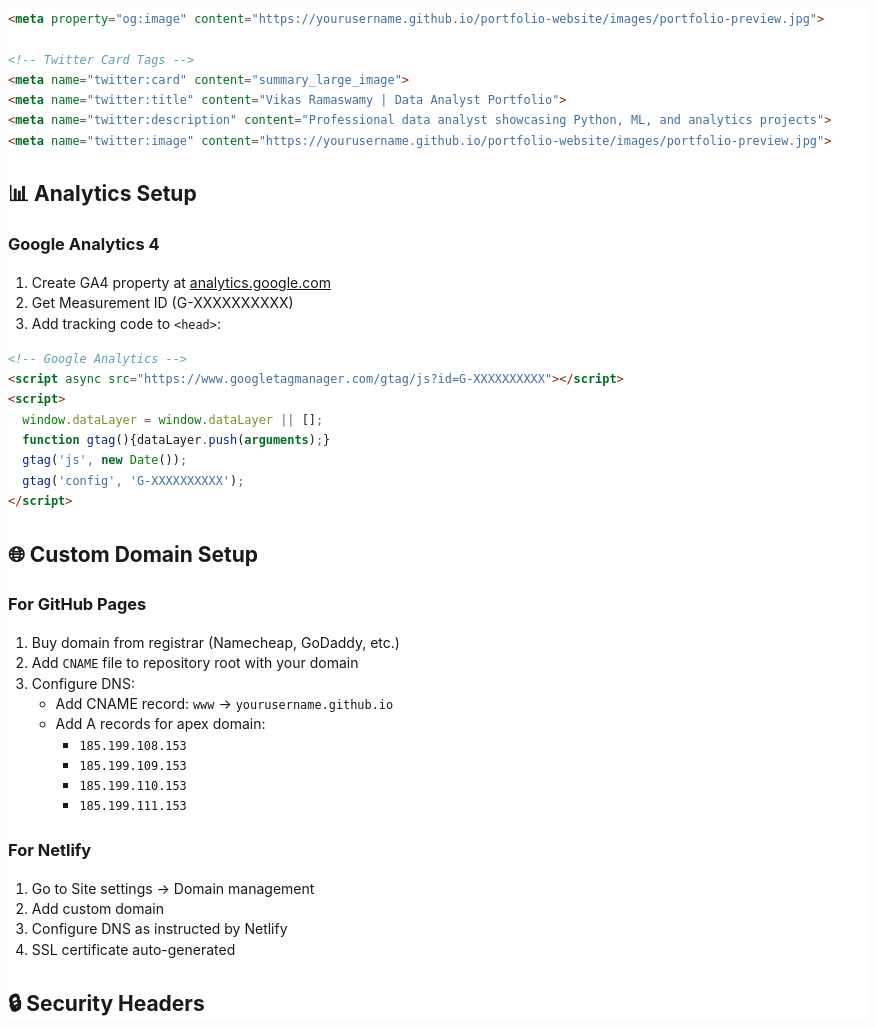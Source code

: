 ```html
<meta property="og:image" content="https://yourusername.github.io/portfolio-website/images/portfolio-preview.jpg">

<!-- Twitter Card Tags -->
<meta name="twitter:card" content="summary_large_image">
<meta name="twitter:title" content="Vikas Ramaswamy | Data Analyst Portfolio">
<meta name="twitter:description" content="Professional data analyst showcasing Python, ML, and analytics projects">
<meta name="twitter:image" content="https://yourusername.github.io/portfolio-website/images/portfolio-preview.jpg">
```

## 📊 Analytics Setup

### Google Analytics 4
1. Create GA4 property at [analytics.google.com](https://analytics.google.com)
2. Get Measurement ID (G-XXXXXXXXXX)
3. Add tracking code to `<head>`:

```html
<!-- Google Analytics -->
<script async src="https://www.googletagmanager.com/gtag/js?id=G-XXXXXXXXXX"></script>
<script>
  window.dataLayer = window.dataLayer || [];
  function gtag(){dataLayer.push(arguments);}
  gtag('js', new Date());
  gtag('config', 'G-XXXXXXXXXX');
</script>
```

## 🌐 Custom Domain Setup

### For GitHub Pages
1. Buy domain from registrar (Namecheap, GoDaddy, etc.)
2. Add `CNAME` file to repository root with your domain
3. Configure DNS:
   - Add CNAME record: `www` → `yourusername.github.io`
   - Add A records for apex domain:
     - `185.199.108.153`
     - `185.199.109.153`
     - `185.199.110.153`
     - `185.199.111.153`

### For Netlify
1. Go to Site settings → Domain management
2. Add custom domain
3. Configure DNS as instructed by Netlify
4. SSL certificate auto-generated

## 🔒 Security Headers
